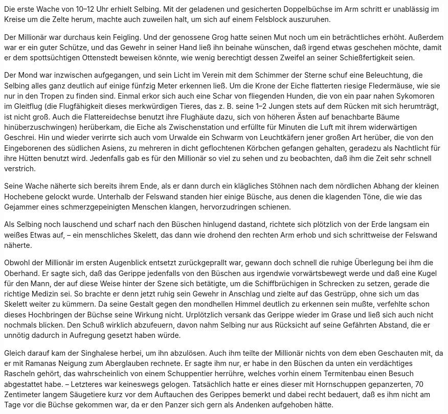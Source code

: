 Die erste Wache von 10–12 Uhr erhielt Selbing. Mit der geladenen und
gesicherten Doppelbüchse im Arm schritt er unablässig im Kreise um die Zelte
herum, machte auch zuweilen halt, um sich auf einem Felsblock auszuruhen.

Der Millionär war durchaus kein Feigling. Und der genossene Grog hatte seinen
Mut noch um ein beträchtliches erhöht. Außerdem war er ein guter Schütze, und
das Gewehr in seiner Hand ließ ihn beinahe wünschen, daß irgend etwas geschehen
möchte, damit er dem spottsüchtigen Ottenstedt beweisen könnte, wie wenig
berechtigt dessen Zweifel an seiner Schießfertigkeit seien.

Der Mond war inzwischen aufgegangen, und sein Licht im Verein mit dem Schimmer
der Sterne schuf eine Beleuchtung, die Selbing alles ganz deutlich auf einige
fünfzig Meter erkennen ließ. Um die Krone der Eiche flatterten riesige
Fledermäuse, wie sie nur in den Tropen zu finden sind. Einmal erkor sich auch
eine Schar von fliegenden Hunden, die von ein paar nahen Sykomoren im Gleitflug
(die Flugfähigkeit dieses merkwürdigen Tieres, das z. B. seine 1–2 Jungen stets
auf dem Rücken mit sich herumträgt, ist nicht groß. Auch die Flattereidechse
benutzt ihre Flughäute dazu, sich von höheren Ästen auf benachbarte Bäume
hinüberzuschwingen) herüberkam, die Eiche als Zwischenstation und erfüllte für
Minuten die Luft mit ihrem widerwärtigen Geschrei. Hin und wieder verirrte sich
auch vom Urwalde ein Schwarm von Leuchtkäfern jener großen Art herüber, die von
den Eingeborenen des südlichen Asiens, zu mehreren in dicht geflochtenen
Körbchen gefangen gehalten, geradezu als Nachtlicht für ihre Hütten benutzt
wird. Jedenfalls gab es für den Millionär so viel zu sehen und zu beobachten,
daß ihm die Zeit sehr schnell verstrich.

Seine Wache näherte sich bereits ihrem Ende, als er dann durch ein klägliches
Stöhnen nach dem nördlichen Abhang der kleinen Hochebene gelockt wurde.
Unterhalb der Felswand standen hier einige Büsche, aus denen die klagenden
Töne, die wie das Gejammer eines schmerzgepeinigten Menschen klangen,
hervorzudringen schienen.

Als Selbing noch lauschend und scharf nach den Büschen hinlugend dastand,
richtete sich plötzlich von der Erde langsam ein weißes Etwas auf, – ein
menschliches Skelett, das dann wie drohend den rechten Arm erhob und sich
schrittweise der Felswand näherte.

Obwohl der Millionär im ersten Augenblick entsetzt zurückgeprallt war, gewann
doch schnell die ruhige Überlegung bei ihm die Oberhand. Er sagte sich, daß das
Gerippe jedenfalls von den Büschen aus irgendwie vorwärtsbewegt werde und daß
eine Kugel für den Mann, der auf diese Weise hinter der Szene sich betätigte,
um die Schiffbrüchigen in Schrecken zu setzen, gerade die richtige Medizin sei.
So brachte er denn jetzt ruhig sein Gewehr in Anschlag und zielte auf das
Gestrüpp, ohne sich um das Skelett weiter zu kümmern. Da seine Gestalt gegen
den mondhellen Himmel deutlich zu erkennen sein mußte, verfehlte schon dieses
Hochbringen der Büchse seine Wirkung nicht. Urplötzlich versank das Gerippe
wieder im Grase und ließ sich auch nicht nochmals blicken. Den Schuß wirklich
abzufeuern, davon nahm Selbing nur aus Rücksicht auf seine Gefährten Abstand,
die er unnötig dadurch in Aufregung gesetzt haben würde.

Gleich darauf kam der Singhalese herbei, um ihn abzulösen. Auch ihm teilte der
Millionär nichts von dem eben Geschauten mit, da er mit Ramanas Neigung zum
Aberglauben rechnete. Er sagte ihm nur, er habe in den Büschen da unten ein
verdächtiges Rascheln gehört, das wahrscheinlich von einem Schuppentier
herrühre, welches vorhin einem Termitenbau einen Besuch abgestattet habe. –
Letzteres war keineswegs gelogen. Tatsächlich hatte er eines dieser mit
Hornschuppen gepanzerten, 70 Zentimeter langem Säugetiere kurz vor dem
Auftauchen des Gerippes bemerkt und dabei recht bedauert, daß es ihm nicht am
Tage vor die Büchse gekommen war, da er den Panzer sich gern als Andenken
aufgehoben hätte.

